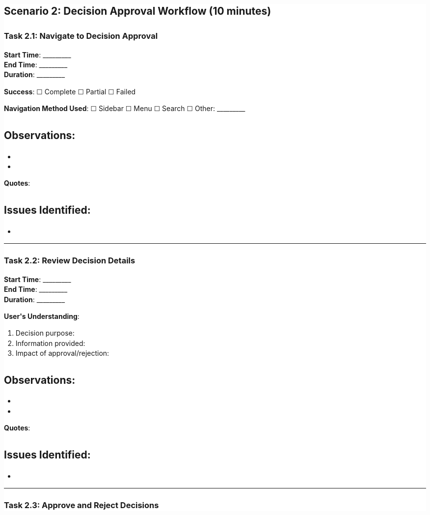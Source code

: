 
## Scenario 2: Decision Approval Workflow (10 minutes)

### Task 2.1: Navigate to Decision Approval

**Start Time**: _________  
**End Time**: _________  
**Duration**: _________

**Success**: ☐ Complete  ☐ Partial  ☐ Failed

**Navigation Method Used**: ☐ Sidebar  ☐ Menu  ☐ Search  ☐ Other: _________

**Observations**:
- 
- 
- 

**Quotes**:
> 
> 

**Issues Identified**:
- 
- 

---

### Task 2.2: Review Decision Details

**Start Time**: _________  
**End Time**: _________  
**Duration**: _________

**User's Understanding**:
1. Decision purpose: 
2. Information provided: 
3. Impact of approval/rejection: 

**Observations**:
- 
- 
- 

**Quotes**:
> 
> 

**Issues Identified**:
- 
- 

---

### Task 2.3: Approve and Reject Decisions
